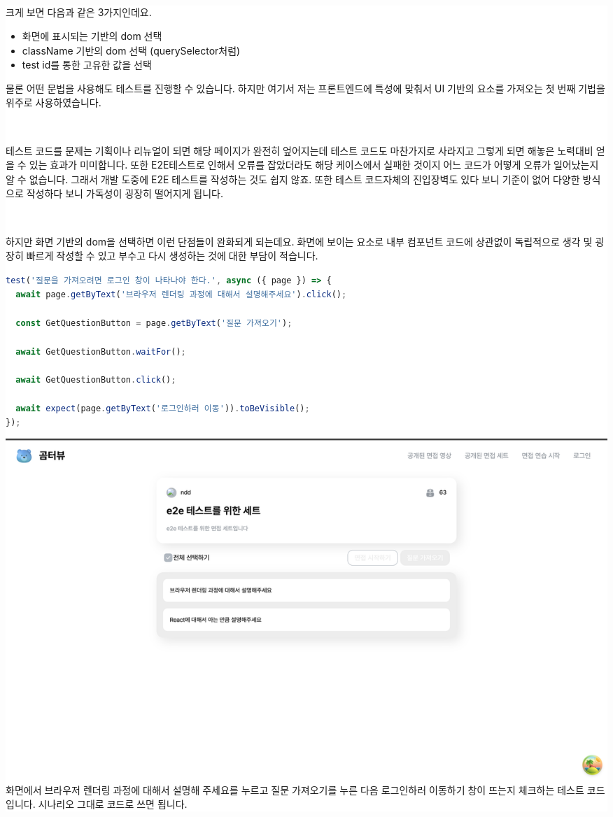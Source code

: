 크게 보면 다음과 같은 3가지인데요.

- 화면에 표시되는 기반의 dom 선택
- className 기반의 dom 선택 (querySelector처럼)
- test id를 통한 고유한 값을 선택

물론 어떤 문법을 사용해도 테스트를 진행할 수 있습니다. 하지만 여기서 저는 프론트엔드에 특성에 맞춰서 UI 기반의 요소를 가져오는 첫 번째 기법을 위주로 사용하였습니다.

<br/>

테스트 코드를 문제는 기획이나 리뉴얼이 되면 해당 페이지가 완전히 엎어지는데 테스트 코드도 마찬가지로 사라지고 그렇게 되면 해놓은 노력대비 얻을 수 있는 효과가 미미합니다.
또한 E2E테스트로 인해서 오류를 잡았더라도 해당 케이스에서 실패한 것이지 어느 코드가 어떻게 오류가 일어났는지 알 수 없습니다. 그래서 개발 도중에 E2E 테스트를 작성하는 것도 쉽지 않죠.
또한 테스트 코드자체의 진입장벽도 있다 보니 기준이 없어 다양한 방식으로 작성하다 보니 가독성이 굉장히 떨어지게 됩니다.

<br/>

하지만 화면 기반의 dom을 선택하면 이런 단점들이 완화되게 되는데요. 화면에 보이는 요소로 내부 컴포넌트 코드에 상관없이 독립적으로 생각 및 굉장히 빠르게 작성할 수 있고 부수고 다시 생성하는 것에 대한 부담이 적습니다.

```ts
test('질문을 가져오려면 로그인 창이 나타나야 한다.', async ({ page }) => {
  await page.getByText('브라우저 렌더링 과정에 대해서 설명해주세요').click();

  const GetQuestionButton = page.getByText('질문 가져오기');

  await GetQuestionButton.waitFor();

  await GetQuestionButton.click();

  await expect(page.getByText('로그인하러 이동')).toBeVisible();
});
```

![](./img-5.png)
화면에서 브라우저 렌더링 과정에 대해서 설명해 주세요를 누르고 질문 가져오기를 누른 다음 로그인하러 이동하기 창이 뜨는지 체크하는 테스트 코드입니다. 시나리오 그대로 코드로 쓰면 됩니다.
